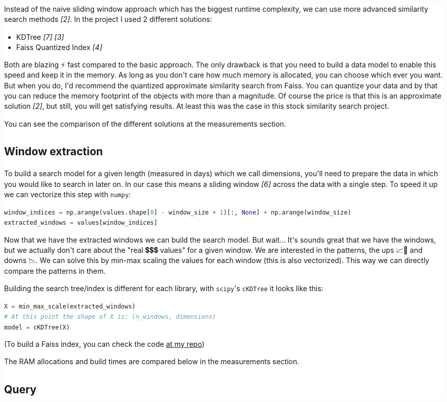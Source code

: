 Instead of the naive sliding window approach which has the biggest runtime complexity,
we can use more advanced similarity search methods *[2]*.
In the project I used 2 different solutions:
- KDTree *[7]* *[3]*
- Faiss Quantized Index *[4]*

Both are blazing ⚡ fast compared to the basic approach.
The only drawback is that you need to build a data model to enable this speed and keep it in the memory.
As long as you don't care how much memory is allocated, you can choose which ever you want.
But when you do, I'd recommend the quantized approximate similarity search from Faiss.
You can quantize your data and by that you can reduce the memory footprint of the objects with more than a magnitude.
Of course the price is that this is an approximate solution *[2]*, but still, you will get satisfying results.
At least this was the case in this stock similarity search project.

You can see the comparison of the different solutions at the measurements section.

## Window extraction

To build a search model for a given length (measured in days) which we call dimensions, you'll need to prepare
the data in which you would like to search in later on.
In our case this means a sliding window *[6]* across the data with a single step.
To speed it up we can vectorize this step with `numpy`:

```python
window_indices = np.arange(values.shape[0] - window_size + 1)[:, None] + np.arange(window_size)
extracted_windows = values[window_indices]
```

Now that we have the extracted windows we can build the search model.
But wait... It's sounds great that we have the windows, but we actually don't care about the "real 💲💲💲 values" for a
given window. We are interested in the patterns, the ups 📈🦧 and downs 📉.
We can solve this by min-max scaling the values for each window (this is also vectorized).
This way we can directly compare the patterns in them.

Building the search tree/index is different for each library, with `scipy`'s `cKDTree` it looks like this:

```python
X = min_max_scale(extracted_windows)
# At this point the shape of X is: (n_windows, dimensions)
model = cKDTree(X)
``` 

(To build a Faiss index, you can check the code [at my repo](https://github.com/gaborvecsei/Stocks-Pattern-Analyzer/blob/master/stock_pattern_analyzer/search_index.py#L50))

The RAM allocations and build times are compared below in the measurements section.

## Query
